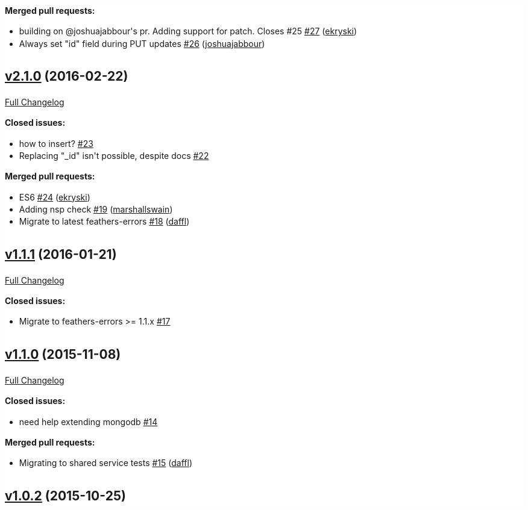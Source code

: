**Merged pull requests:**

- building on @joshuajabbour's pr. Adding support for patch. Closes \#25 [\#27](https://github.com/feathersjs-ecosystem/feathers-mongodb/pull/27) ([ekryski](https://github.com/ekryski))
- Always set "id" field during PUT updates [\#26](https://github.com/feathersjs-ecosystem/feathers-mongodb/pull/26) ([joshuajabbour](https://github.com/joshuajabbour))

## [v2.1.0](https://github.com/feathersjs-ecosystem/feathers-mongodb/tree/v2.1.0) (2016-02-22)

[Full Changelog](https://github.com/feathersjs-ecosystem/feathers-mongodb/compare/v1.1.1...v2.1.0)

**Closed issues:**

- how to insert? [\#23](https://github.com/feathersjs-ecosystem/feathers-mongodb/issues/23)
- Replacing "\_id" isn't possible, despite docs [\#22](https://github.com/feathersjs-ecosystem/feathers-mongodb/issues/22)

**Merged pull requests:**

- ES6 [\#24](https://github.com/feathersjs-ecosystem/feathers-mongodb/pull/24) ([ekryski](https://github.com/ekryski))
- Adding nsp check [\#19](https://github.com/feathersjs-ecosystem/feathers-mongodb/pull/19) ([marshallswain](https://github.com/marshallswain))
- Migrate to latest feathers-errors [\#18](https://github.com/feathersjs-ecosystem/feathers-mongodb/pull/18) ([daffl](https://github.com/daffl))

## [v1.1.1](https://github.com/feathersjs-ecosystem/feathers-mongodb/tree/v1.1.1) (2016-01-21)

[Full Changelog](https://github.com/feathersjs-ecosystem/feathers-mongodb/compare/v1.1.0...v1.1.1)

**Closed issues:**

- Migrate to feathers-errors \>= 1.1.x [\#17](https://github.com/feathersjs-ecosystem/feathers-mongodb/issues/17)

## [v1.1.0](https://github.com/feathersjs-ecosystem/feathers-mongodb/tree/v1.1.0) (2015-11-08)

[Full Changelog](https://github.com/feathersjs-ecosystem/feathers-mongodb/compare/v1.0.2...v1.1.0)

**Closed issues:**

- need help extending mongodb [\#14](https://github.com/feathersjs-ecosystem/feathers-mongodb/issues/14)

**Merged pull requests:**

- Migrating to shared service tests [\#15](https://github.com/feathersjs-ecosystem/feathers-mongodb/pull/15) ([daffl](https://github.com/daffl))

## [v1.0.2](https://github.com/feathersjs-ecosystem/feathers-mongodb/tree/v1.0.2) (2015-10-25)
